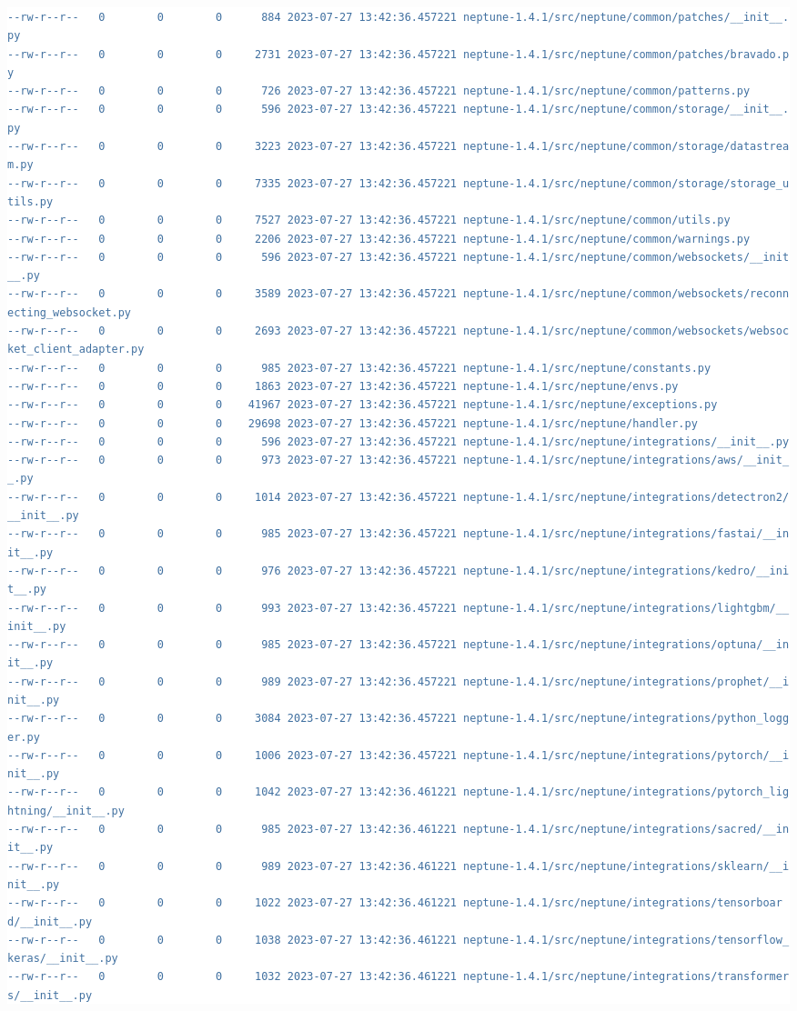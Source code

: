 ```diff
--rw-r--r--   0        0        0      884 2023-07-27 13:42:36.457221 neptune-1.4.1/src/neptune/common/patches/__init__.py
--rw-r--r--   0        0        0     2731 2023-07-27 13:42:36.457221 neptune-1.4.1/src/neptune/common/patches/bravado.py
--rw-r--r--   0        0        0      726 2023-07-27 13:42:36.457221 neptune-1.4.1/src/neptune/common/patterns.py
--rw-r--r--   0        0        0      596 2023-07-27 13:42:36.457221 neptune-1.4.1/src/neptune/common/storage/__init__.py
--rw-r--r--   0        0        0     3223 2023-07-27 13:42:36.457221 neptune-1.4.1/src/neptune/common/storage/datastream.py
--rw-r--r--   0        0        0     7335 2023-07-27 13:42:36.457221 neptune-1.4.1/src/neptune/common/storage/storage_utils.py
--rw-r--r--   0        0        0     7527 2023-07-27 13:42:36.457221 neptune-1.4.1/src/neptune/common/utils.py
--rw-r--r--   0        0        0     2206 2023-07-27 13:42:36.457221 neptune-1.4.1/src/neptune/common/warnings.py
--rw-r--r--   0        0        0      596 2023-07-27 13:42:36.457221 neptune-1.4.1/src/neptune/common/websockets/__init__.py
--rw-r--r--   0        0        0     3589 2023-07-27 13:42:36.457221 neptune-1.4.1/src/neptune/common/websockets/reconnecting_websocket.py
--rw-r--r--   0        0        0     2693 2023-07-27 13:42:36.457221 neptune-1.4.1/src/neptune/common/websockets/websocket_client_adapter.py
--rw-r--r--   0        0        0      985 2023-07-27 13:42:36.457221 neptune-1.4.1/src/neptune/constants.py
--rw-r--r--   0        0        0     1863 2023-07-27 13:42:36.457221 neptune-1.4.1/src/neptune/envs.py
--rw-r--r--   0        0        0    41967 2023-07-27 13:42:36.457221 neptune-1.4.1/src/neptune/exceptions.py
--rw-r--r--   0        0        0    29698 2023-07-27 13:42:36.457221 neptune-1.4.1/src/neptune/handler.py
--rw-r--r--   0        0        0      596 2023-07-27 13:42:36.457221 neptune-1.4.1/src/neptune/integrations/__init__.py
--rw-r--r--   0        0        0      973 2023-07-27 13:42:36.457221 neptune-1.4.1/src/neptune/integrations/aws/__init__.py
--rw-r--r--   0        0        0     1014 2023-07-27 13:42:36.457221 neptune-1.4.1/src/neptune/integrations/detectron2/__init__.py
--rw-r--r--   0        0        0      985 2023-07-27 13:42:36.457221 neptune-1.4.1/src/neptune/integrations/fastai/__init__.py
--rw-r--r--   0        0        0      976 2023-07-27 13:42:36.457221 neptune-1.4.1/src/neptune/integrations/kedro/__init__.py
--rw-r--r--   0        0        0      993 2023-07-27 13:42:36.457221 neptune-1.4.1/src/neptune/integrations/lightgbm/__init__.py
--rw-r--r--   0        0        0      985 2023-07-27 13:42:36.457221 neptune-1.4.1/src/neptune/integrations/optuna/__init__.py
--rw-r--r--   0        0        0      989 2023-07-27 13:42:36.457221 neptune-1.4.1/src/neptune/integrations/prophet/__init__.py
--rw-r--r--   0        0        0     3084 2023-07-27 13:42:36.457221 neptune-1.4.1/src/neptune/integrations/python_logger.py
--rw-r--r--   0        0        0     1006 2023-07-27 13:42:36.457221 neptune-1.4.1/src/neptune/integrations/pytorch/__init__.py
--rw-r--r--   0        0        0     1042 2023-07-27 13:42:36.461221 neptune-1.4.1/src/neptune/integrations/pytorch_lightning/__init__.py
--rw-r--r--   0        0        0      985 2023-07-27 13:42:36.461221 neptune-1.4.1/src/neptune/integrations/sacred/__init__.py
--rw-r--r--   0        0        0      989 2023-07-27 13:42:36.461221 neptune-1.4.1/src/neptune/integrations/sklearn/__init__.py
--rw-r--r--   0        0        0     1022 2023-07-27 13:42:36.461221 neptune-1.4.1/src/neptune/integrations/tensorboard/__init__.py
--rw-r--r--   0        0        0     1038 2023-07-27 13:42:36.461221 neptune-1.4.1/src/neptune/integrations/tensorflow_keras/__init__.py
--rw-r--r--   0        0        0     1032 2023-07-27 13:42:36.461221 neptune-1.4.1/src/neptune/integrations/transformers/__init__.py
```